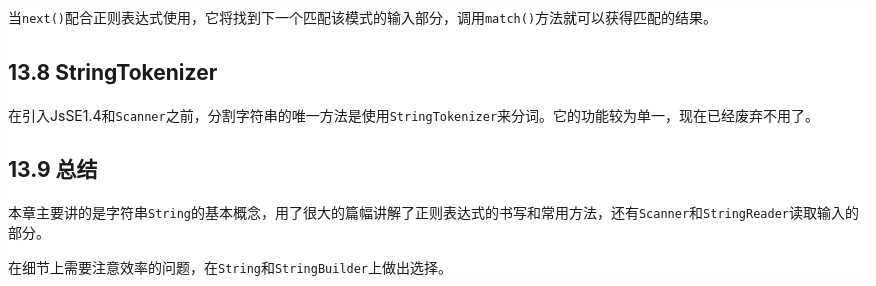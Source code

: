 当`next()`配合正则表达式使用，它将找到下一个匹配该模式的输入部分，调用`match()`方法就可以获得匹配的结果。

## 13.8 StringTokenizer
在引入JsSE1.4和`Scanner`之前，分割字符串的唯一方法是使用`StringTokenizer`来分词。它的功能较为单一，现在已经废弃不用了。

## 13.9 总结
本章主要讲的是字符串`String`的基本概念，用了很大的篇幅讲解了正则表达式的书写和常用方法，还有`Scanner`和`StringReader`读取输入的部分。

在细节上需要注意效率的问题，在`String`和`StringBuilder`上做出选择。